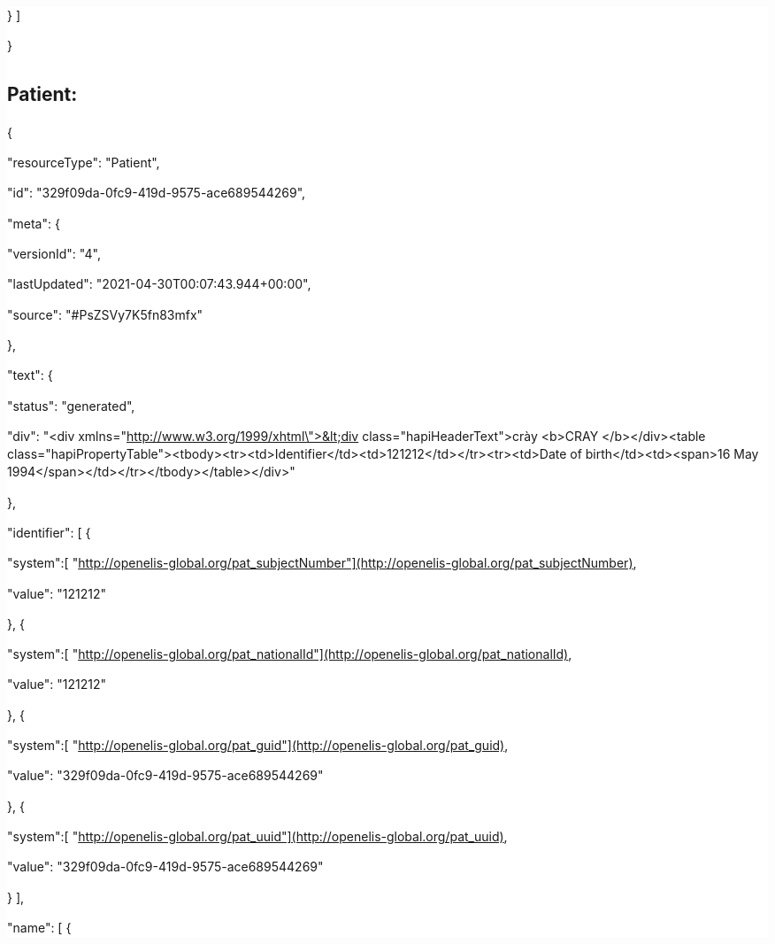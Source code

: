 } ]

}

## Patient:

{

"resourceType": "Patient",

"id": "329f09da-0fc9-419d-9575-ace689544269",

"meta": {

"versionId": "4",

"lastUpdated": "2021-04-30T00:07:43.944+00:00",

"source": "#PsZSVy7K5fn83mfx"

},

"text": {

"status": "generated",

"div": "&lt;div xmlns=\"http://www.w3.org/1999/xhtml\">&lt;div
class=\"hapiHeaderText\">crày &lt;b>CRAY &lt;/b>&lt;/div>&lt;table
class=\"hapiPropertyTable\">&lt;tbody>&lt;tr>&lt;td>Identifier&lt;/td>&lt;td>121212&lt;/td>&lt;/tr>&lt;tr>&lt;td>Date
of birth&lt;/td>&lt;td>&lt;span>16 May
1994&lt;/span>&lt;/td>&lt;/tr>&lt;/tbody>&lt;/table>&lt;/div>"

},

"identifier": [ {

"system":[ "http://openelis-global.org/pat_subjectNumber"](http://openelis-global.org/pat_subjectNumber),

"value": "121212"

}, {

"system":[ "http://openelis-global.org/pat_nationalId"](http://openelis-global.org/pat_nationalId),

"value": "121212"

}, {

"system":[ "http://openelis-global.org/pat_guid"](http://openelis-global.org/pat_guid),

"value": "329f09da-0fc9-419d-9575-ace689544269"

}, {

"system":[ "http://openelis-global.org/pat_uuid"](http://openelis-global.org/pat_uuid),

"value": "329f09da-0fc9-419d-9575-ace689544269"

} ],

"name": [ {
